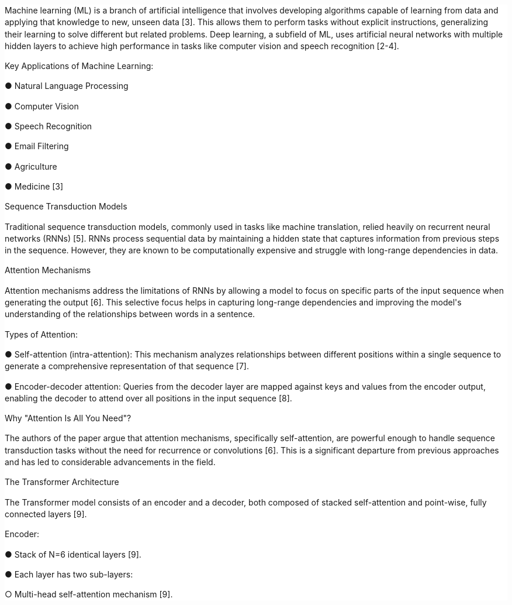 Machine learning (ML) is a branch of artificial intelligence that involves developing algorithms capable of learning from data and applying that knowledge to new, unseen data \[3\]. This allows them to perform tasks without explicit instructions, generalizing their learning to solve different but related problems. Deep learning, a subfield of ML, uses artificial neural networks with multiple hidden layers to achieve high performance in tasks like computer vision and speech recognition \[2-4\].

Key Applications of Machine Learning:

● Natural Language Processing

● Computer Vision

● Speech Recognition

● Email Filtering

● Agriculture

● Medicine \[3\]

Sequence Transduction Models

Traditional sequence transduction models, commonly used in tasks like machine translation, relied heavily on recurrent neural networks (RNNs) \[5\]. RNNs process sequential data by maintaining a hidden state that captures information from previous steps in the sequence. However, they are known to be computationally expensive and struggle with long-range dependencies in data.

Attention Mechanisms

Attention mechanisms address the limitations of RNNs by allowing a model to focus on specific parts of the input sequence when generating the output \[6\]. This selective focus helps in capturing long-range dependencies and improving the model's understanding of the relationships between words in a sentence.

Types of Attention:

● Self-attention (intra-attention): This mechanism analyzes relationships between different positions within a single sequence to generate a comprehensive representation of that sequence \[7\].

● Encoder-decoder attention: Queries from the decoder layer are mapped against keys and values from the encoder output, enabling the decoder to attend over all positions in the input sequence \[8\].

Why "Attention Is All You Need"?

The authors of the paper argue that attention mechanisms, specifically self-attention, are powerful enough to handle sequence transduction tasks without the need for recurrence or convolutions \[6\]. This is a significant departure from previous approaches and has led to considerable advancements in the field.

The Transformer Architecture

The Transformer model consists of an encoder and a decoder, both composed of stacked self-attention and point-wise, fully connected layers \[9\].

Encoder:

● Stack of N=6 identical layers \[9\].

● Each layer has two sub-layers:

○ Multi-head self-attention mechanism \[9\].
